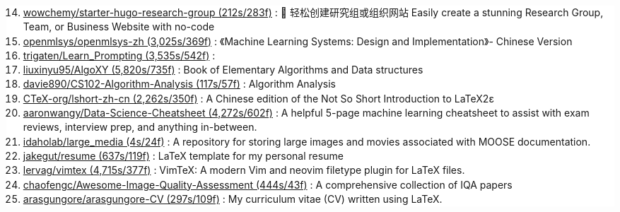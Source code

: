 14. [wowchemy/starter-hugo-research-group (212s/283f)](https://github.com/wowchemy/starter-hugo-research-group) : 👥 轻松创建研究组或组织网站 Easily create a stunning Research Group, Team, or Business Website with no-code
15. [openmlsys/openmlsys-zh (3,025s/369f)](https://github.com/openmlsys/openmlsys-zh) : 《Machine Learning Systems: Design and Implementation》- Chinese Version
16. [trigaten/Learn_Prompting (3,535s/542f)](https://github.com/trigaten/Learn_Prompting) : 
17. [liuxinyu95/AlgoXY (5,820s/735f)](https://github.com/liuxinyu95/AlgoXY) : Book of Elementary Algorithms and Data structures
18. [davie890/CS102-Algorithm-Analysis (117s/57f)](https://github.com/davie890/CS102-Algorithm-Analysis) : Algorithm Analysis
19. [CTeX-org/lshort-zh-cn (2,262s/350f)](https://github.com/CTeX-org/lshort-zh-cn) : A Chi­nese edi­tion of the Not So Short Introduction to LaTeX2ε
20. [aaronwangy/Data-Science-Cheatsheet (4,272s/602f)](https://github.com/aaronwangy/Data-Science-Cheatsheet) : A helpful 5-page machine learning cheatsheet to assist with exam reviews, interview prep, and anything in-between.
21. [idaholab/large_media (4s/24f)](https://github.com/idaholab/large_media) : A repository for storing large images and movies associated with MOOSE documentation.
22. [jakegut/resume (637s/119f)](https://github.com/jakegut/resume) : LaTeX template for my personal resume
23. [lervag/vimtex (4,715s/377f)](https://github.com/lervag/vimtex) : VimTeX: A modern Vim and neovim filetype plugin for LaTeX files.
24. [chaofengc/Awesome-Image-Quality-Assessment (444s/43f)](https://github.com/chaofengc/Awesome-Image-Quality-Assessment) : A comprehensive collection of IQA papers
25. [arasgungore/arasgungore-CV (297s/109f)](https://github.com/arasgungore/arasgungore-CV) : My curriculum vitae (CV) written using LaTeX.
